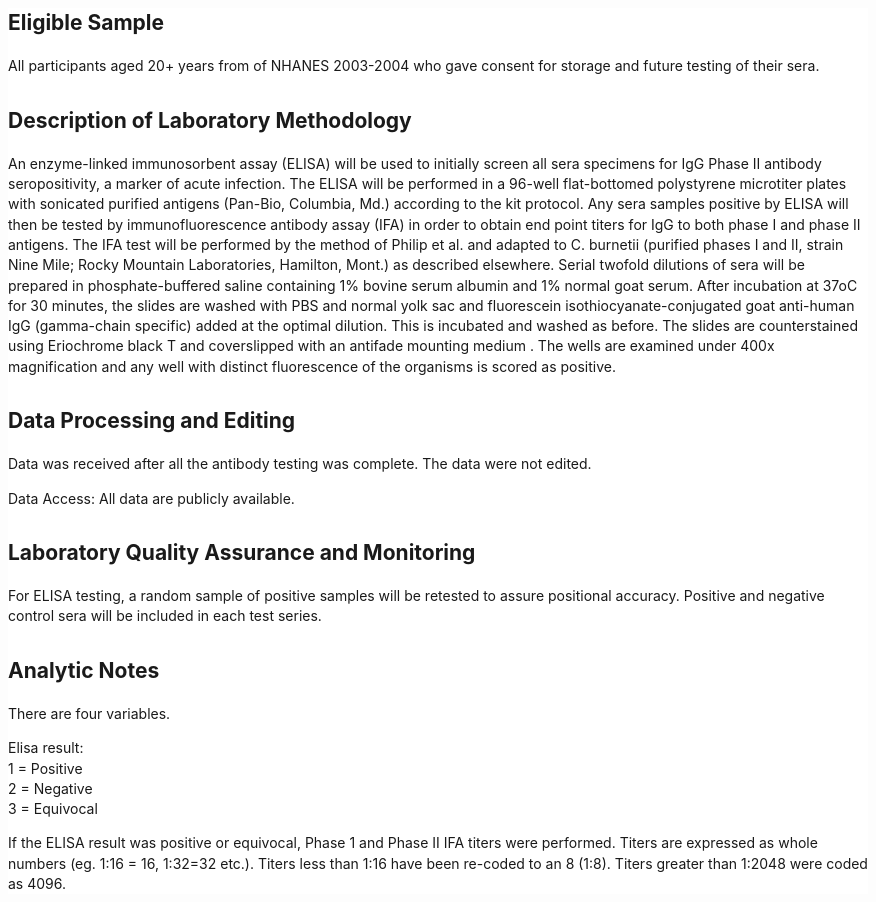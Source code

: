 ## Eligible Sample

All participants aged 20+ years from of NHANES 2003-2004 who gave consent for
storage and future testing of their sera.

## Description of Laboratory Methodology

An enzyme-linked immunosorbent assay (ELISA) will be used to initially screen
all sera specimens for IgG Phase II antibody seropositivity, a marker of acute
infection. The ELISA will be performed in a 96-well flat-bottomed polystyrene
microtiter plates with sonicated purified antigens (Pan-Bio, Columbia, Md.)
according to the kit protocol. Any sera samples positive by ELISA will then be
tested by immunofluorescence antibody assay (IFA) in order to obtain end point
titers for IgG to both phase I and phase II antigens. The IFA test will be
performed by the method of Philip et al. and adapted to C. burnetii (purified
phases I and II, strain Nine Mile; Rocky Mountain Laboratories, Hamilton,
Mont.) as described elsewhere. Serial twofold dilutions of sera will be
prepared in phosphate-buffered saline containing 1% bovine serum albumin and
1% normal goat serum. After incubation at 37oC for 30 minutes, the slides are
washed with PBS and normal yolk sac and fluorescein isothiocyanate-conjugated
goat anti-human IgG (gamma-chain specific) added at the optimal dilution. This
is incubated and washed as before. The slides are counterstained using
Eriochrome black T and coverslipped with an antifade mounting medium . The
wells are examined under 400x magnification and any well with distinct
fluorescence of the organisms is scored as positive.

## Data Processing and Editing

Data was received after all the antibody testing was complete. The data were
not edited.

Data Access: All data are publicly available.

## Laboratory Quality Assurance and Monitoring

For ELISA testing, a random sample of positive samples will be retested to
assure positional accuracy. Positive and negative control sera will be
included in each test series.

## Analytic Notes

There are four variables.

Elisa result:  
1 = Positive  
2 = Negative  
3 = Equivocal

If the ELISA result was positive or equivocal, Phase 1 and Phase II IFA titers
were performed. Titers are expressed as whole numbers (eg. 1:16 = 16, 1:32=32
etc.). Titers less than 1:16 have been re-coded to an 8 (1:8). Titers greater
than 1:2048 were coded as 4096.

